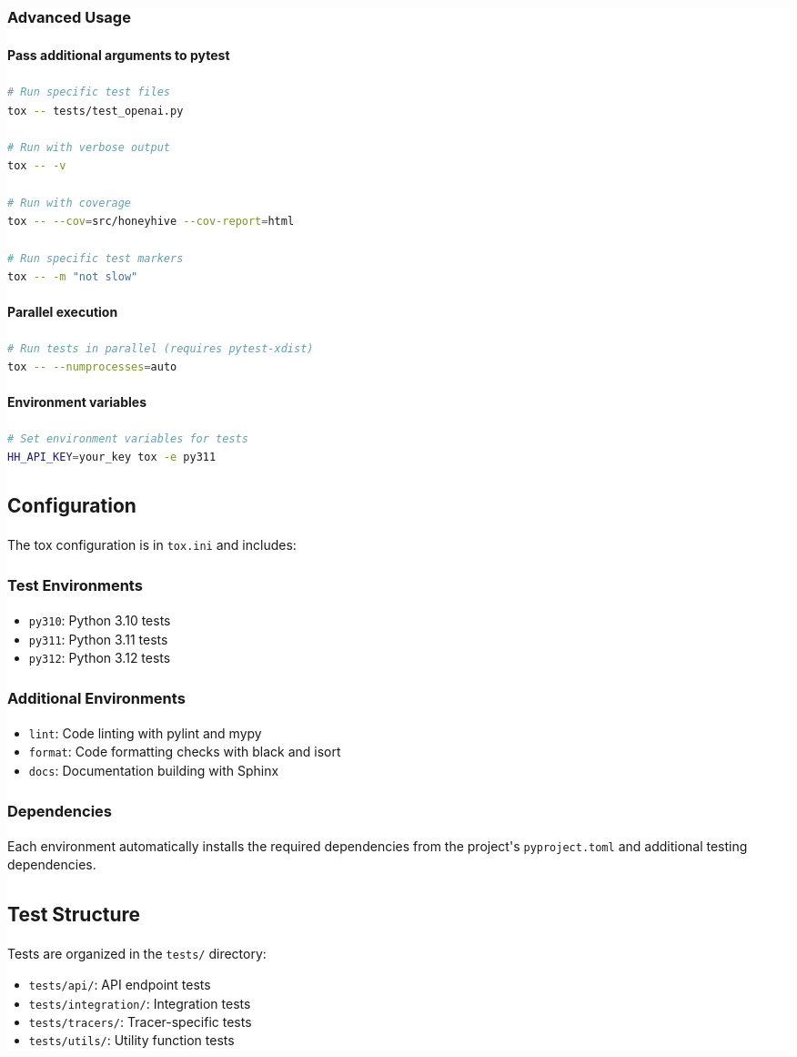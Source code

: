 ### Advanced Usage

#### Pass additional arguments to pytest
```bash
# Run specific test files
tox -- tests/test_openai.py

# Run with verbose output
tox -- -v

# Run with coverage
tox -- --cov=src/honeyhive --cov-report=html

# Run specific test markers
tox -- -m "not slow"
```

#### Parallel execution
```bash
# Run tests in parallel (requires pytest-xdist)
tox -- --numprocesses=auto
```

#### Environment variables
```bash
# Set environment variables for tests
HH_API_KEY=your_key tox -e py311
```

## Configuration

The tox configuration is in `tox.ini` and includes:

### Test Environments
- `py310`: Python 3.10 tests  
- `py311`: Python 3.11 tests
- `py312`: Python 3.12 tests

### Additional Environments
- `lint`: Code linting with pylint and mypy
- `format`: Code formatting checks with black and isort
- `docs`: Documentation building with Sphinx

### Dependencies
Each environment automatically installs the required dependencies from the project's `pyproject.toml` and additional testing dependencies.

## Test Structure

Tests are organized in the `tests/` directory:
- `tests/api/`: API endpoint tests
- `tests/integration/`: Integration tests
- `tests/tracers/`: Tracer-specific tests
- `tests/utils/`: Utility function tests
